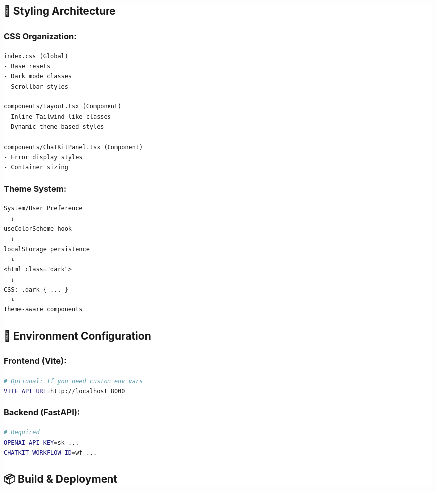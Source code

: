 ## 🎨 Styling Architecture

### CSS Organization:
```
index.css (Global)
- Base resets
- Dark mode classes
- Scrollbar styles

components/Layout.tsx (Component)
- Inline Tailwind-like classes
- Dynamic theme-based styles

components/ChatKitPanel.tsx (Component)
- Error display styles
- Container sizing
```

### Theme System:
```
System/User Preference
  ↓
useColorScheme hook
  ↓
localStorage persistence
  ↓
<html class="dark">
  ↓
CSS: .dark { ... }
  ↓
Theme-aware components
```

## 🔐 Environment Configuration

### Frontend (Vite):
```bash
# Optional: If you need custom env vars
VITE_API_URL=http://localhost:8000
```

### Backend (FastAPI):
```bash
# Required
OPENAI_API_KEY=sk-...
CHATKIT_WORKFLOW_ID=wf_...
```

## 📦 Build & Deployment
